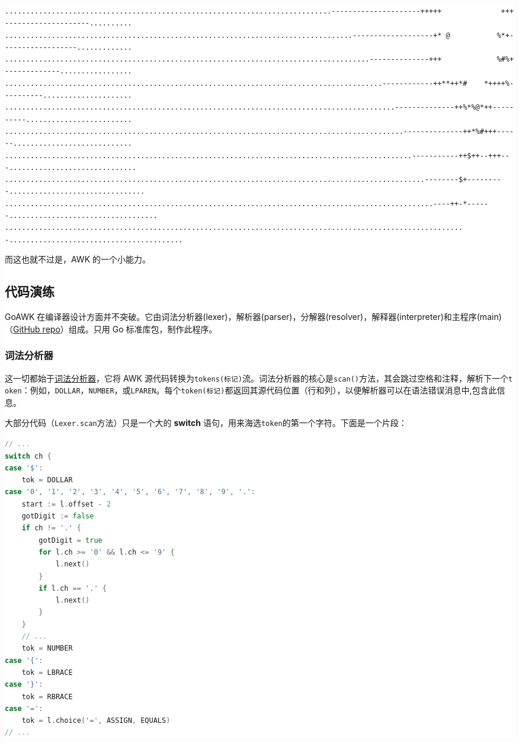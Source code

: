 ```
.............................................................................---------------------+++++              +++--------------------..........
..................................................................................-------------------+* @           %*+------------------.............
......................................................................................--------------+++             %#%+-------------.................
.........................................................................................------------++**++*#    *++++%----------.....................
............................................................................................--------------++%*%@*++----------.........................
..............................................................................................--------------++*%#+++------............................
................................................................................................-----------++$++--+++---..............................
...................................................................................................--------$+---------................................
.....................................................................................................----++-*------...................................
............................................................................................................-.........................................
```

而这也就不过是，AWK 的一个小能力。

## 代码演练

GoAWK 在编译器设计方面并不突破。它由词法分析器(lexer)，解析器(parser)，分解器(resolver)，解释器(interpreter)和主程序(main)（[GitHub repo](https://github.com/benhoyt/goawk)）组成。只用 Go 标准库包，制作此程序。

### 词法分析器

这一切都始于[词法分析器](https://github.com/benhoyt/goawk/blob/master/lexer/lexer.go)，它将 AWK 源代码转换为`tokens(标记)`流。词法分析器的核心是`scan()`方法，其会跳过空格和注释，解析下一个`token`：例如，`DOLLAR`，`NUMBER`，或`LPAREN`。每个`token(标记)`都返回其源代码位置（行和列），以便解析器可以在语法错误消息中,包含此信息。

大部分代码（`Lexer.scan`方法）只是一个大的 **switch** 语句，用来海选`token`的第一个字符。下面是一个片段：

```go
// ...
switch ch {
case '$':
    tok = DOLLAR
case '0', '1', '2', '3', '4', '5', '6', '7', '8', '9', '.':
    start := l.offset - 2
    gotDigit := false
    if ch != '.' {
        gotDigit = true
        for l.ch >= '0' && l.ch <= '9' {
            l.next()
        }
        if l.ch == '.' {
            l.next()
        }
    }
    // ...
    tok = NUMBER
case '{':
    tok = LBRACE
case '}':
    tok = RBRACE
case '=':
    tok = l.choice('=', ASSIGN, EQUALS)
// ...

```
